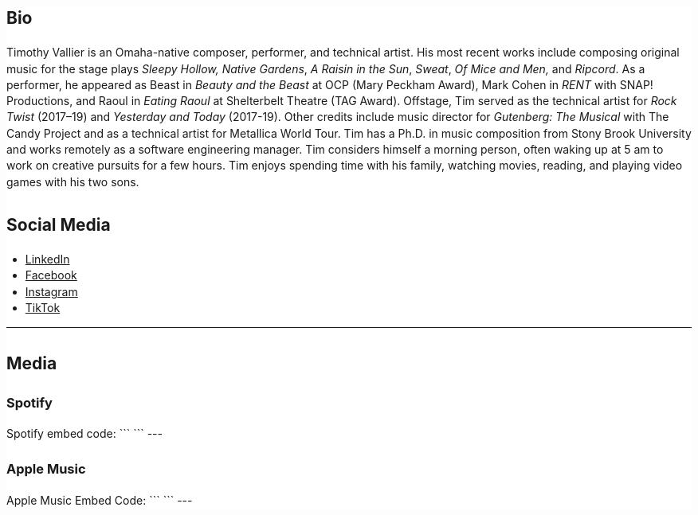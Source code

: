 Bio
---

Timothy Vallier is an Omaha-native composer, performer, and technical artist. His most recent works include composing original music for the stage plays _Sleepy Hollow,_ _Native Gardens_, _A Raisin in the Sun_, _Sweat_, _Of Mice and Men,_ and _Ripcord_. As a performer, he appeared as Beast in _Beauty and the Beast_ at OCP (Mary Peckham Award), Mark Cohen in _RENT_ with SNAP! Productions, and Raoul in _Eating Raoul_ at Shelterbelt Theatre (TAG Award). Offstage, Tim served as the technical artist for _Rock Twist_ (2017–19) and _Yesterday and Today_ (2017-19). Other credits include music director for _Gutenberg: The Musical_ with The Candy Project and as a technical artist for Metallica World Tour. Tim has a Ph.D. in music composition from Stony Brook University and works remotely as a software engineering manager. Tim considers himself a morning person, often waking up at 5 am to work on creative pursuits for a few hours. Tim enjoys spending time with his family, watching movies, reading, and playing video games with his two sons.

Social Media
------------

* [LinkedIn](https://www.linkedin.com/in/drtimv/)
* [Facebook](https://www.facebook.com/drtimv)
* [Instagram](https://www.instagram.com/dr.timv/)
* [TikTok](https://www.tiktok.com/@drtimv)
    

---

Media
-----

### Spotify

<p ><iframe src="https://open.spotify.com/embed/artist/1FpclNjYn02lGjPY5qHv8E" width="350" height="350" frameborder="0" allowtransparency="true" allow="encrypted-media"></iframe></p>
Spotify embed code:
```
<iframe src="https://open.spotify.com/embed/artist/1FpclNjYn02lGjPY5qHv8E" width="350" height="350" frameborder="0" allowtransparency="true" allow="encrypted-media"></iframe>
```
---

### Apple Music

<p ><iframe src="https://embed.music.apple.com/us/album/a-raisin-in-the-sun-music-from-the-stage-play/1501419103?app=music&amp;itsct=music_box&amp;itscg=30200&amp;ct=albums_a_raisin_in_the_sun_%28music_from_t&amp;ls=1" height="350px" frameborder="0" sandbox="allow-forms allow-popups allow-same-origin allow-scripts allow-top-navigation-by-user-activation" allow="autoplay *; encrypted-media *;" style="width: 100%; max-width: 350px; overflow: hidden; border-radius: 10px; background: transparent;"></iframe></p>
Apple Music Embed Code:
```
<iframe src="https://embed.music.apple.com/us/album/a-raisin-in-the-sun-music-from-the-stage-play/1501419103?app=music&amp;itsct=music_box&amp;itscg=30200&amp;ct=albums_a_raisin_in_the_sun_%28music_from_t&amp;ls=1" height="350px" frameborder="0" sandbox="allow-forms allow-popups allow-same-origin allow-scripts allow-top-navigation-by-user-activation" allow="autoplay *; encrypted-media *;" style="width: 100%; max-width: 350px; overflow: hidden; border-radius: 10px; background: transparent;"></iframe>
```
---
